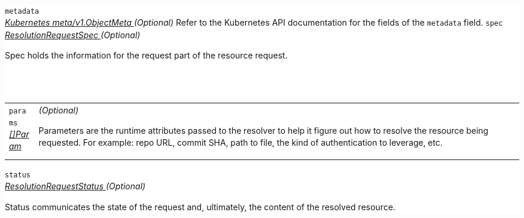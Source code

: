 <tr>
<td>
<code>metadata</code><br/>
<em>
<a href="https://kubernetes.io/docs/reference/generated/kubernetes-api/v1.24/#objectmeta-v1-meta">
Kubernetes meta/v1.ObjectMeta
</a>
</em>
</td>
<td>
<em>(Optional)</em>
Refer to the Kubernetes API documentation for the fields of the
<code>metadata</code> field.
</td>
</tr>
<tr>
<td>
<code>spec</code><br/>
<em>
<a href="#resolution.tekton.dev/v1beta1.ResolutionRequestSpec">
ResolutionRequestSpec
</a>
</em>
</td>
<td>
<em>(Optional)</em>
<p>Spec holds the information for the request part of the resource request.</p>
<br/>
<br/>
<table>
<tr>
<td>
<code>params</code><br/>
<em>
<a href="#tekton.dev/v1beta1.Param">
[]Param
</a>
</em>
</td>
<td>
<em>(Optional)</em>
<p>Parameters are the runtime attributes passed to
the resolver to help it figure out how to resolve the
resource being requested. For example: repo URL, commit SHA,
path to file, the kind of authentication to leverage, etc.</p>
</td>
</tr>
</table>
</td>
</tr>
<tr>
<td>
<code>status</code><br/>
<em>
<a href="#resolution.tekton.dev/v1beta1.ResolutionRequestStatus">
ResolutionRequestStatus
</a>
</em>
</td>
<td>
<em>(Optional)</em>
<p>Status communicates the state of the request and, ultimately,
the content of the resolved resource.</p>
</td>